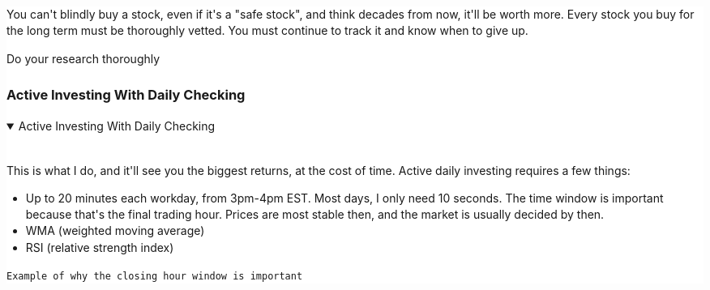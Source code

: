   You can't blindly buy a stock, even if it's a "safe stock", and think decades from now, it'll be worth more. Every stock you buy for the long term must be thoroughly vetted. You must continue to track it and know when to give up.

  Do your research thoroughly
  <br />
</details>
</details>


### Active Investing With Daily Checking

<details open="open">
  <summary>Active Investing With Daily Checking</summary>

  <br />

  This is what I do, and it'll see you the biggest returns, at the cost of time. Active daily investing requires a few things:
  
  * Up to 20 minutes each workday, from 3pm-4pm EST. Most days, I only need 10 seconds. The time window is important because that's the final trading hour. Prices are most stable then, and the market is usually decided by then.
  * WMA (weighted moving average)
  * RSI (relative strength index)

  ```
  Example of why the closing hour window is important
  ```